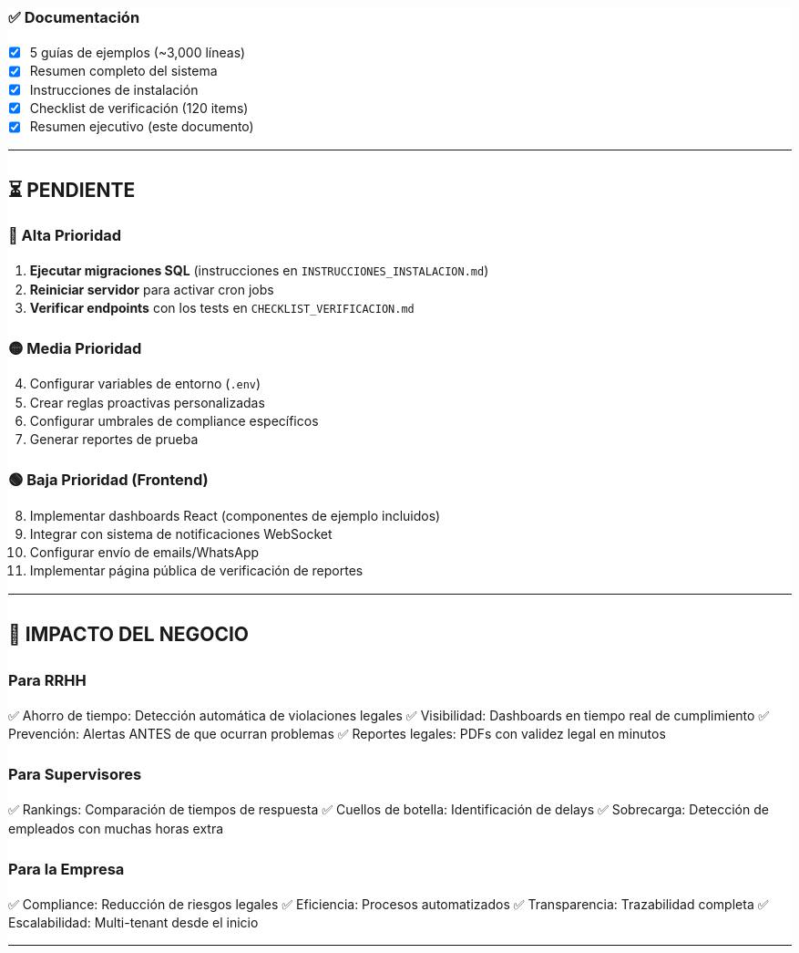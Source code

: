 ### ✅ Documentación
- [x] 5 guías de ejemplos (~3,000 líneas)
- [x] Resumen completo del sistema
- [x] Instrucciones de instalación
- [x] Checklist de verificación (120 items)
- [x] Resumen ejecutivo (este documento)

---

## ⏳ PENDIENTE

### 🔴 Alta Prioridad
1. **Ejecutar migraciones SQL** (instrucciones en `INSTRUCCIONES_INSTALACION.md`)
2. **Reiniciar servidor** para activar cron jobs
3. **Verificar endpoints** con los tests en `CHECKLIST_VERIFICACION.md`

### 🟡 Media Prioridad
4. Configurar variables de entorno (`.env`)
5. Crear reglas proactivas personalizadas
6. Configurar umbrales de compliance específicos
7. Generar reportes de prueba

### 🟢 Baja Prioridad (Frontend)
8. Implementar dashboards React (componentes de ejemplo incluidos)
9. Integrar con sistema de notificaciones WebSocket
10. Configurar envío de emails/WhatsApp
11. Implementar página pública de verificación de reportes

---

## 🎯 IMPACTO DEL NEGOCIO

### Para RRHH
✅ Ahorro de tiempo: Detección automática de violaciones legales
✅ Visibilidad: Dashboards en tiempo real de cumplimiento
✅ Prevención: Alertas ANTES de que ocurran problemas
✅ Reportes legales: PDFs con validez legal en minutos

### Para Supervisores
✅ Rankings: Comparación de tiempos de respuesta
✅ Cuellos de botella: Identificación de delays
✅ Sobrecarga: Detección de empleados con muchas horas extra

### Para la Empresa
✅ Compliance: Reducción de riesgos legales
✅ Eficiencia: Procesos automatizados
✅ Transparencia: Trazabilidad completa
✅ Escalabilidad: Multi-tenant desde el inicio

---